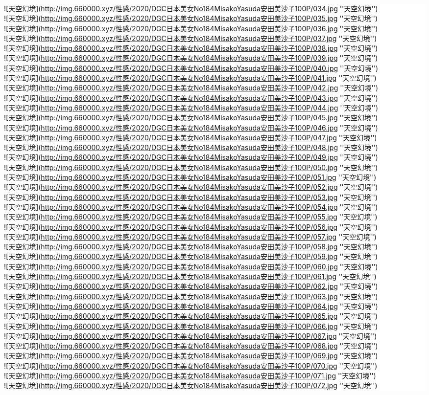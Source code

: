 ![天空幻境](http://img.660000.xyz/性感/2020/DGC日本美女No184MisakoYasuda安田美沙子100P/034.jpg ''天空幻境'') <br>
![天空幻境](http://img.660000.xyz/性感/2020/DGC日本美女No184MisakoYasuda安田美沙子100P/035.jpg ''天空幻境'') <br>
![天空幻境](http://img.660000.xyz/性感/2020/DGC日本美女No184MisakoYasuda安田美沙子100P/036.jpg ''天空幻境'') <br>
![天空幻境](http://img.660000.xyz/性感/2020/DGC日本美女No184MisakoYasuda安田美沙子100P/037.jpg ''天空幻境'') <br>
![天空幻境](http://img.660000.xyz/性感/2020/DGC日本美女No184MisakoYasuda安田美沙子100P/038.jpg ''天空幻境'') <br>
![天空幻境](http://img.660000.xyz/性感/2020/DGC日本美女No184MisakoYasuda安田美沙子100P/039.jpg ''天空幻境'') <br>
![天空幻境](http://img.660000.xyz/性感/2020/DGC日本美女No184MisakoYasuda安田美沙子100P/040.jpg ''天空幻境'') <br>
![天空幻境](http://img.660000.xyz/性感/2020/DGC日本美女No184MisakoYasuda安田美沙子100P/041.jpg ''天空幻境'') <br>
![天空幻境](http://img.660000.xyz/性感/2020/DGC日本美女No184MisakoYasuda安田美沙子100P/042.jpg ''天空幻境'') <br>
![天空幻境](http://img.660000.xyz/性感/2020/DGC日本美女No184MisakoYasuda安田美沙子100P/043.jpg ''天空幻境'') <br>
![天空幻境](http://img.660000.xyz/性感/2020/DGC日本美女No184MisakoYasuda安田美沙子100P/044.jpg ''天空幻境'') <br>
![天空幻境](http://img.660000.xyz/性感/2020/DGC日本美女No184MisakoYasuda安田美沙子100P/045.jpg ''天空幻境'') <br>
![天空幻境](http://img.660000.xyz/性感/2020/DGC日本美女No184MisakoYasuda安田美沙子100P/046.jpg ''天空幻境'') <br>
![天空幻境](http://img.660000.xyz/性感/2020/DGC日本美女No184MisakoYasuda安田美沙子100P/047.jpg ''天空幻境'') <br>
![天空幻境](http://img.660000.xyz/性感/2020/DGC日本美女No184MisakoYasuda安田美沙子100P/048.jpg ''天空幻境'') <br>
![天空幻境](http://img.660000.xyz/性感/2020/DGC日本美女No184MisakoYasuda安田美沙子100P/049.jpg ''天空幻境'') <br>
![天空幻境](http://img.660000.xyz/性感/2020/DGC日本美女No184MisakoYasuda安田美沙子100P/050.jpg ''天空幻境'') <br>
![天空幻境](http://img.660000.xyz/性感/2020/DGC日本美女No184MisakoYasuda安田美沙子100P/051.jpg ''天空幻境'') <br>
![天空幻境](http://img.660000.xyz/性感/2020/DGC日本美女No184MisakoYasuda安田美沙子100P/052.jpg ''天空幻境'') <br>
![天空幻境](http://img.660000.xyz/性感/2020/DGC日本美女No184MisakoYasuda安田美沙子100P/053.jpg ''天空幻境'') <br>
![天空幻境](http://img.660000.xyz/性感/2020/DGC日本美女No184MisakoYasuda安田美沙子100P/054.jpg ''天空幻境'') <br>
![天空幻境](http://img.660000.xyz/性感/2020/DGC日本美女No184MisakoYasuda安田美沙子100P/055.jpg ''天空幻境'') <br>
![天空幻境](http://img.660000.xyz/性感/2020/DGC日本美女No184MisakoYasuda安田美沙子100P/056.jpg ''天空幻境'') <br>
![天空幻境](http://img.660000.xyz/性感/2020/DGC日本美女No184MisakoYasuda安田美沙子100P/057.jpg ''天空幻境'') <br>
![天空幻境](http://img.660000.xyz/性感/2020/DGC日本美女No184MisakoYasuda安田美沙子100P/058.jpg ''天空幻境'') <br>
![天空幻境](http://img.660000.xyz/性感/2020/DGC日本美女No184MisakoYasuda安田美沙子100P/059.jpg ''天空幻境'') <br>
![天空幻境](http://img.660000.xyz/性感/2020/DGC日本美女No184MisakoYasuda安田美沙子100P/060.jpg ''天空幻境'') <br>
![天空幻境](http://img.660000.xyz/性感/2020/DGC日本美女No184MisakoYasuda安田美沙子100P/061.jpg ''天空幻境'') <br>
![天空幻境](http://img.660000.xyz/性感/2020/DGC日本美女No184MisakoYasuda安田美沙子100P/062.jpg ''天空幻境'') <br>
![天空幻境](http://img.660000.xyz/性感/2020/DGC日本美女No184MisakoYasuda安田美沙子100P/063.jpg ''天空幻境'') <br>
![天空幻境](http://img.660000.xyz/性感/2020/DGC日本美女No184MisakoYasuda安田美沙子100P/064.jpg ''天空幻境'') <br>
![天空幻境](http://img.660000.xyz/性感/2020/DGC日本美女No184MisakoYasuda安田美沙子100P/065.jpg ''天空幻境'') <br>
![天空幻境](http://img.660000.xyz/性感/2020/DGC日本美女No184MisakoYasuda安田美沙子100P/066.jpg ''天空幻境'') <br>
![天空幻境](http://img.660000.xyz/性感/2020/DGC日本美女No184MisakoYasuda安田美沙子100P/067.jpg ''天空幻境'') <br>
![天空幻境](http://img.660000.xyz/性感/2020/DGC日本美女No184MisakoYasuda安田美沙子100P/068.jpg ''天空幻境'') <br>
![天空幻境](http://img.660000.xyz/性感/2020/DGC日本美女No184MisakoYasuda安田美沙子100P/069.jpg ''天空幻境'') <br>
![天空幻境](http://img.660000.xyz/性感/2020/DGC日本美女No184MisakoYasuda安田美沙子100P/070.jpg ''天空幻境'') <br>
![天空幻境](http://img.660000.xyz/性感/2020/DGC日本美女No184MisakoYasuda安田美沙子100P/071.jpg ''天空幻境'') <br>
![天空幻境](http://img.660000.xyz/性感/2020/DGC日本美女No184MisakoYasuda安田美沙子100P/072.jpg ''天空幻境'') <br>